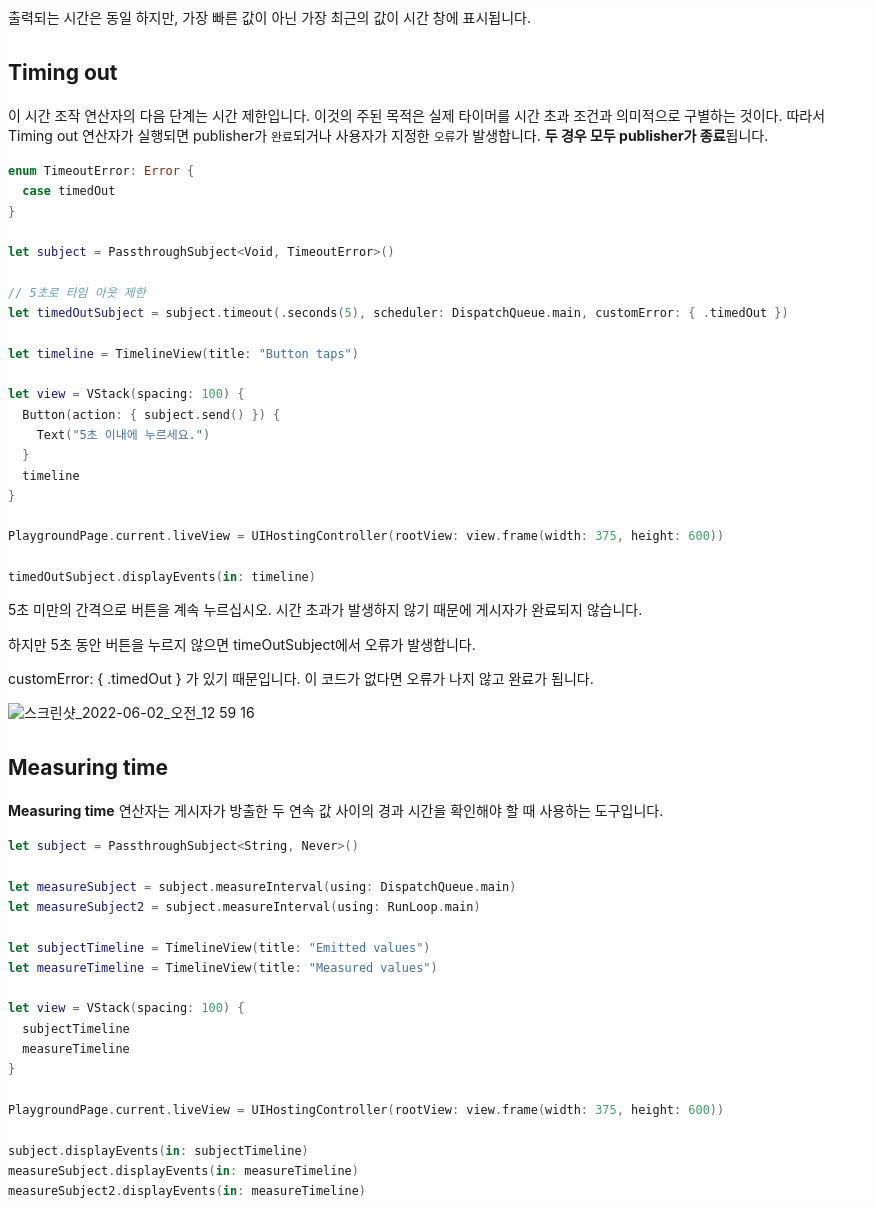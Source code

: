 출력되는 시간은 동일 하지만, 가장 빠른 값이 아닌 가장 최근의 값이 시간 창에 표시됩니다.

## **Timing out**

이 시간 조작 연산자의 다음 단계는 시간 제한입니다. 이것의 주된 목적은 실제 타이머를 시간 초과 조건과 의미적으로 구별하는 것이다. 따라서 Timing out 연산자가 실행되면 publisher가 `완료`되거나 사용자가 지정한 `오류`가 발생합니다. **두 경우 모두 publisher가 종료**됩니다.

```swift
enum TimeoutError: Error {
  case timedOut
}

let subject = PassthroughSubject<Void, TimeoutError>()

// 5초로 타임 아웃 제한
let timedOutSubject = subject.timeout(.seconds(5), scheduler: DispatchQueue.main, customError: { .timedOut })

let timeline = TimelineView(title: "Button taps")

let view = VStack(spacing: 100) {
  Button(action: { subject.send() }) {
    Text("5초 이내에 누르세요.")
  }
  timeline
}

PlaygroundPage.current.liveView = UIHostingController(rootView: view.frame(width: 375, height: 600))

timedOutSubject.displayEvents(in: timeline)

```

5초 미만의 간격으로 버튼을 계속 누르십시오. 시간 초과가 발생하지 않기 때문에 게시자가 완료되지 않습니다.

하지만 5초 동안 버튼을 누르지 않으면 timeOutSubject에서 오류가 발생합니다.

customError: { .timedOut } 가 있기 때문입니다. 이 코드가 없다면 오류가 나지 않고 완료가 됩니다.

<img width="248" alt="스크린샷_2022-06-02_오전_12 59 16" src="https://user-images.githubusercontent.com/50395024/171462016-d47d7f44-ceb5-4a19-9adc-eee3a809c5d9.png">

## **Measuring time**

**Measuring time** 연산자는 게시자가 방출한 두 연속 값 사이의 경과 시간을 확인해야 할 때 사용하는 도구입니다.

```swift
let subject = PassthroughSubject<String, Never>()

let measureSubject = subject.measureInterval(using: DispatchQueue.main)
let measureSubject2 = subject.measureInterval(using: RunLoop.main)

let subjectTimeline = TimelineView(title: "Emitted values")
let measureTimeline = TimelineView(title: "Measured values")

let view = VStack(spacing: 100) {
  subjectTimeline
  measureTimeline
}

PlaygroundPage.current.liveView = UIHostingController(rootView: view.frame(width: 375, height: 600))

subject.displayEvents(in: subjectTimeline)
measureSubject.displayEvents(in: measureTimeline)
measureSubject2.displayEvents(in: measureTimeline)
```